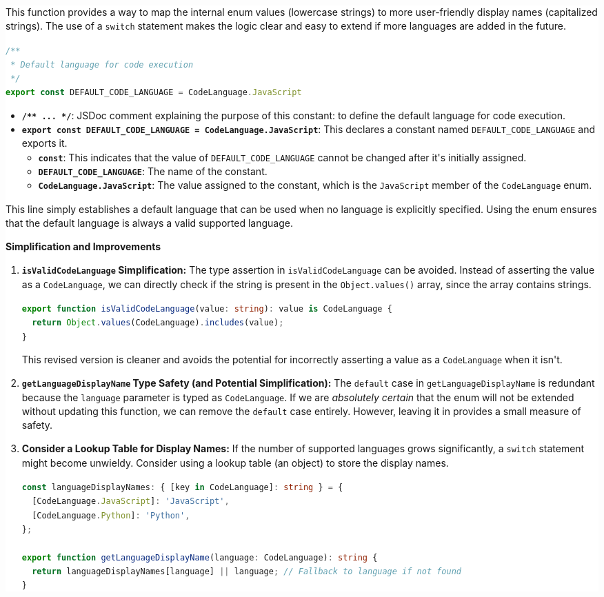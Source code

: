 This function provides a way to map the internal enum values (lowercase strings) to more user-friendly display names (capitalized strings). The use of a `switch` statement makes the logic clear and easy to extend if more languages are added in the future.

```typescript
/**
 * Default language for code execution
 */
export const DEFAULT_CODE_LANGUAGE = CodeLanguage.JavaScript
```

*   **`/** ... */`**:  JSDoc comment explaining the purpose of this constant: to define the default language for code execution.
*   **`export const DEFAULT_CODE_LANGUAGE = CodeLanguage.JavaScript`**: This declares a constant named `DEFAULT_CODE_LANGUAGE` and exports it.
    *   **`const`**:  This indicates that the value of `DEFAULT_CODE_LANGUAGE` cannot be changed after it's initially assigned.
    *   **`DEFAULT_CODE_LANGUAGE`**:  The name of the constant.
    *   **`CodeLanguage.JavaScript`**:  The value assigned to the constant, which is the `JavaScript` member of the `CodeLanguage` enum.

This line simply establishes a default language that can be used when no language is explicitly specified. Using the enum ensures that the default language is always a valid supported language.

**Simplification and Improvements**

1.  **`isValidCodeLanguage` Simplification:** The type assertion in `isValidCodeLanguage` can be avoided.  Instead of asserting the value as a `CodeLanguage`, we can directly check if the string is present in the `Object.values()` array, since the array contains strings.

    ```typescript
    export function isValidCodeLanguage(value: string): value is CodeLanguage {
      return Object.values(CodeLanguage).includes(value);
    }
    ```

    This revised version is cleaner and avoids the potential for incorrectly asserting a value as a `CodeLanguage` when it isn't.

2.  **`getLanguageDisplayName` Type Safety (and Potential Simplification):** The `default` case in `getLanguageDisplayName` is redundant because the `language` parameter is typed as `CodeLanguage`.  If we are *absolutely certain* that the enum will not be extended without updating this function, we can remove the `default` case entirely.  However, leaving it in provides a small measure of safety.

3.  **Consider a Lookup Table for Display Names:** If the number of supported languages grows significantly, a `switch` statement might become unwieldy. Consider using a lookup table (an object) to store the display names.

    ```typescript
    const languageDisplayNames: { [key in CodeLanguage]: string } = {
      [CodeLanguage.JavaScript]: 'JavaScript',
      [CodeLanguage.Python]: 'Python',
    };

    export function getLanguageDisplayName(language: CodeLanguage): string {
      return languageDisplayNames[language] || language; // Fallback to language if not found
    }
    ```
